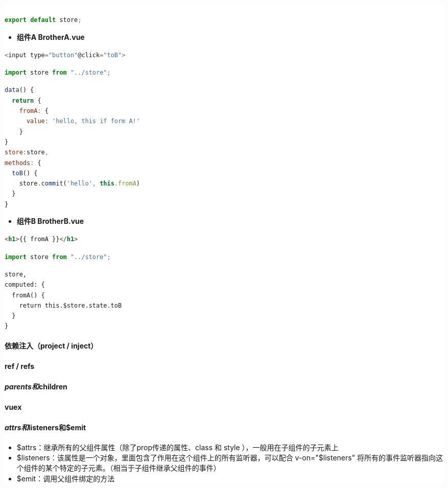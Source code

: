 ```js

export default store;
```
- **组件A BrotherA.vue**
```js
<input type="button"@click="toB">
```
```js
import store from "../store";
```
```js
data() {
  return {
    fromA: {
      value: 'hello, this if form A!'
    }
}
store:store,
methods: {
  toB() {
    store.commit('hello', this.fromA)
  }
}
```
- **组件B BrotherB.vue**
```html
<h1>{{ fromA }}</h1>
```
```js
import store from "../store";
```
```
store,
computed: {
  fromA() {
    return this.$store.state.toB
  }
}
```

#### 依赖注入（project / inject）

#### ref / refs

#### $parents和$children

#### vuex

#### $attrs和$listeners和$emit
- $attrs：继承所有的父组件属性（除了prop传递的属性、class 和 style ），一般用在子组件的子元素上
- $listeners：该属性是一个对象，里面包含了作用在这个组件上的所有监听器，可以配合 v-on="$listeners" 将所有的事件监听器指向这个组件的某个特定的子元素。（相当于子组件继承父组件的事件）
- $emit：调用父组件绑定的方法
